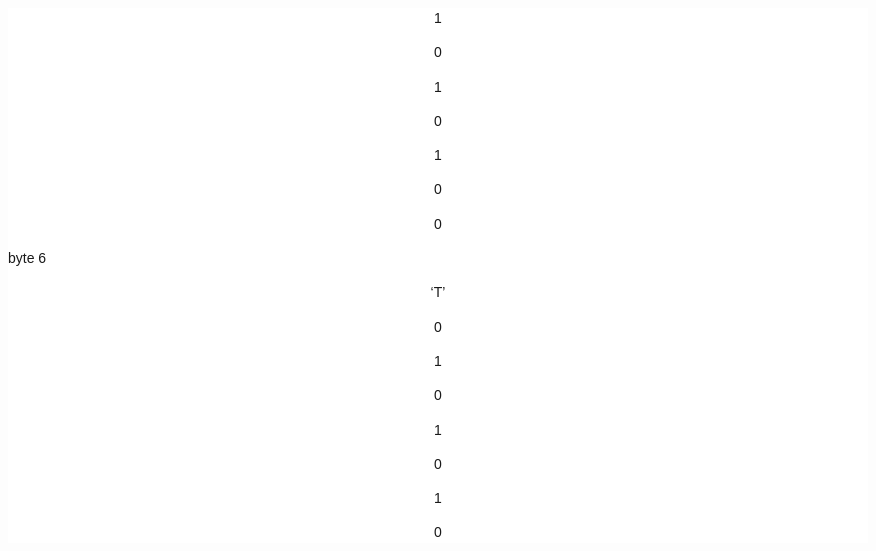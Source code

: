   <p class=MsoNormal align=center style='text-align:center'><span lang=EN-US
  style='font-family:"Arial","sans-serif"'>1<o:p></o:p></span></p>
  </td>
  <td width=35 valign=top style='width:26.6pt;padding:0cm 5.4pt 0cm 5.4pt'>
  <p class=MsoNormal align=center style='text-align:center'><span lang=EN-US
  style='font-family:"Arial","sans-serif"'>0<o:p></o:p></span></p>
  </td>
  <td width=35 valign=top style='width:26.6pt;padding:0cm 5.4pt 0cm 5.4pt'>
  <p class=MsoNormal align=center style='text-align:center'><span lang=EN-US
  style='font-family:"Arial","sans-serif"'>1<o:p></o:p></span></p>
  </td>
  <td width=35 valign=top style='width:26.6pt;padding:0cm 5.4pt 0cm 5.4pt'>
  <p class=MsoNormal align=center style='text-align:center'><span lang=EN-US
  style='font-family:"Arial","sans-serif"'>0<o:p></o:p></span></p>
  </td>
  <td width=35 valign=top style='width:26.6pt;padding:0cm 5.4pt 0cm 5.4pt'>
  <p class=MsoNormal align=center style='text-align:center'><span lang=EN-US
  style='font-family:"Arial","sans-serif"'>1<o:p></o:p></span></p>
  </td>
  <td width=35 valign=top style='width:26.6pt;padding:0cm 5.4pt 0cm 5.4pt'>
  <p class=MsoNormal align=center style='text-align:center'><span lang=EN-US
  style='font-family:"Arial","sans-serif"'>0<o:p></o:p></span></p>
  </td>
  <td width=35 valign=top style='width:26.6pt;padding:0cm 5.4pt 0cm 5.4pt'>
  <p class=MsoNormal align=center style='text-align:center'><span lang=EN-US
  style='font-family:"Arial","sans-serif"'>0<o:p></o:p></span></p>
  </td>
 </tr>
 <tr style='mso-yfti-irow:7'>
  <td width=106 valign=top style='width:79.8pt;padding:0cm 5.4pt 0cm 5.4pt'>
  <p class=MsoNormal><span lang=EN-US style='font-family:"Arial","sans-serif"'>byte
  6<o:p></o:p></span></p>
  </td>
  <td width=248 valign=top style='width:186.2pt;padding:0cm 5.4pt 0cm 5.4pt'>
  <p class=MsoNormal align=center style='text-align:center'><span lang=EN-US
  style='font-family:"Arial","sans-serif"'>‘T’<o:p></o:p></span></p>
  </td>
  <td width=35 valign=top style='width:26.6pt;padding:0cm 5.4pt 0cm 5.4pt'>
  <p class=MsoNormal align=center style='text-align:center'><span lang=EN-US
  style='font-family:"Arial","sans-serif"'>0<o:p></o:p></span></p>
  </td>
  <td width=35 valign=top style='width:26.6pt;padding:0cm 5.4pt 0cm 5.4pt'>
  <p class=MsoNormal align=center style='text-align:center'><span lang=EN-US
  style='font-family:"Arial","sans-serif"'>1<o:p></o:p></span></p>
  </td>
  <td width=35 valign=top style='width:26.6pt;padding:0cm 5.4pt 0cm 5.4pt'>
  <p class=MsoNormal align=center style='text-align:center'><span lang=EN-US
  style='font-family:"Arial","sans-serif"'>0<o:p></o:p></span></p>
  </td>
  <td width=35 valign=top style='width:26.6pt;padding:0cm 5.4pt 0cm 5.4pt'>
  <p class=MsoNormal align=center style='text-align:center'><span lang=EN-US
  style='font-family:"Arial","sans-serif"'>1<o:p></o:p></span></p>
  </td>
  <td width=35 valign=top style='width:26.6pt;padding:0cm 5.4pt 0cm 5.4pt'>
  <p class=MsoNormal align=center style='text-align:center'><span lang=EN-US
  style='font-family:"Arial","sans-serif"'>0<o:p></o:p></span></p>
  </td>
  <td width=35 valign=top style='width:26.6pt;padding:0cm 5.4pt 0cm 5.4pt'>
  <p class=MsoNormal align=center style='text-align:center'><span lang=EN-US
  style='font-family:"Arial","sans-serif"'>1<o:p></o:p></span></p>
  </td>
  <td width=35 valign=top style='width:26.6pt;padding:0cm 5.4pt 0cm 5.4pt'>
  <p class=MsoNormal align=center style='text-align:center'><span lang=EN-US
  style='font-family:"Arial","sans-serif"'>0<o:p></o:p></span></p>